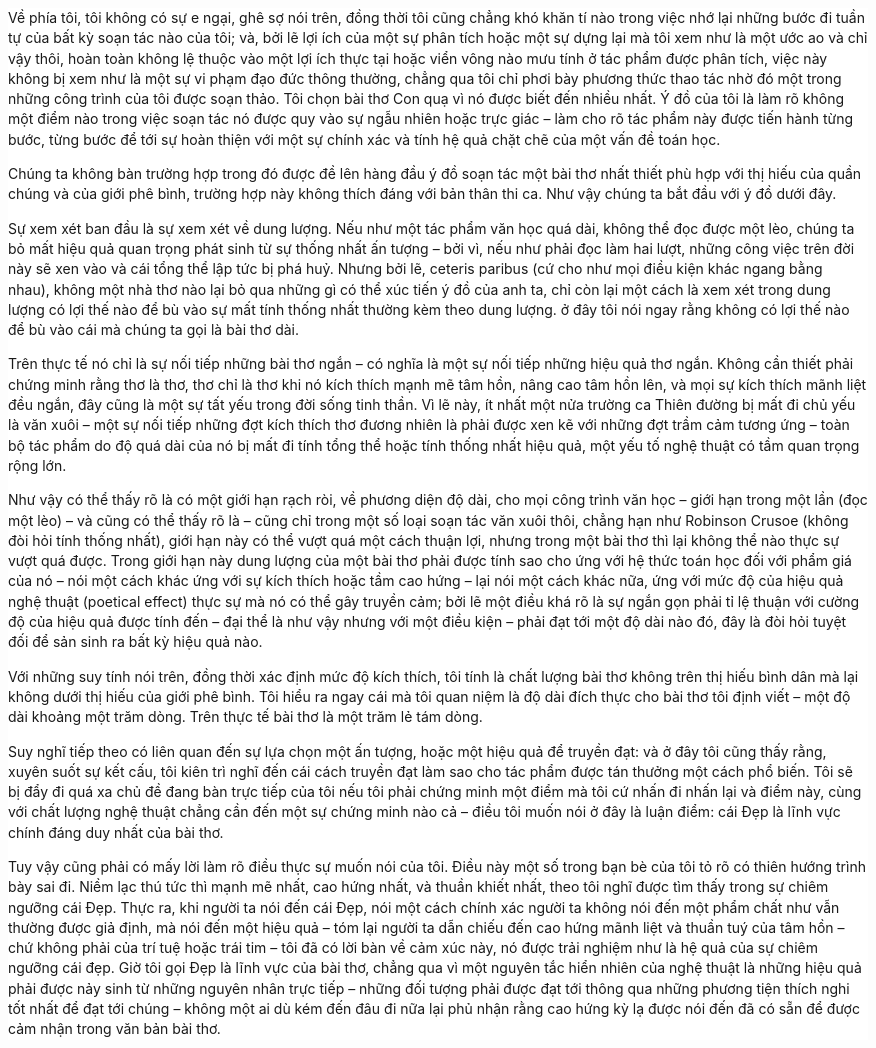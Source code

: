 Về phía tôi, tôi không có sự e ngại, ghê sợ nói trên, đồng thời tôi cũng chẳng khó khăn tí nào trong việc nhớ lại những bước đi tuần tự của bất kỳ soạn tác nào của tôi; và, bởi lẽ lợi ích của một sự phân tích hoặc một sự dựng lại mà tôi xem như là một ước ao và chỉ vậy thôi, hoàn toàn không lệ thuộc vào một lợi ích thực tại hoặc viển vông nào mưu tính ở tác phẩm được phân tích, việc này không bị xem như là một sự vi phạm đạo đức thông thường, chẳng qua tôi chỉ phơi bày phương thức thao tác nhờ đó một trong những công trình của tôi được soạn thảo. Tôi chọn bài thơ Con quạ vì nó được biết đến nhiều nhất. Ý đồ của tôi là làm rõ không một điểm nào trong việc soạn tác nó được quy vào sự ngẫu nhiên hoặc trực giác – làm cho rõ tác phẩm này được tiến hành từng bước, từng bước để tới sự hoàn thiện với một sự chính xác và tính hệ quả chặt chẽ của một vấn đề toán học.

Chúng ta không bàn trường hợp trong đó được đề lên hàng đầu ý đồ soạn tác một bài thơ nhất thiết phù hợp với thị hiếu của quần chúng và của giới phê bình, trường hợp này không thích đáng với bản thân thi ca. Như vậy chúng ta bắt đầu với ý đồ dưới đây.

Sự xem xét ban đầu là sự xem xét về dung lượng. Nếu như một tác phẩm văn học quá dài, không thể đọc được một lèo, chúng ta bỏ mất hiệu quả quan trọng phát sinh từ sự thống nhất ấn tượng – bởi vì, nếu như phải đọc làm hai lượt, những công việc trên đời này sẽ xen vào và cái tổng thể lập tức bị phá huỷ. Nhưng bởi lẽ, ceteris paribus (cứ cho như mọi điều kiện khác ngang bằng nhau), không một nhà thơ nào lại bỏ qua những gì có thể xúc tiến ý đồ của anh ta, chỉ còn lại một cách là xem xét trong dung lượng có lợi thế nào để bù vào sự mất tính thống nhất thường kèm theo dung lượng. ở đây tôi nói ngay rằng không có lợi thế nào để bù vào cái mà chúng ta gọi là bài thơ dài.

Trên thực tế nó chỉ là sự nối tiếp những bài thơ ngắn – có nghĩa là một sự nối tiếp những hiệu quả thơ ngắn. Không cần thiết phải chứng minh rằng thơ là thơ, thơ chỉ là thơ khi nó kích thích mạnh mẽ tâm hồn, nâng cao tâm hồn lên, và mọi sự kích thích mãnh liệt đều ngắn, đây cũng là một sự tất yếu trong đời sống tinh thần. Vì lẽ này, ít nhất một nửa trường ca Thiên đường bị mất đi chủ yếu là văn xuôi – một sự nối tiếp những đợt kích thích thơ đương nhiên là phải được xen kẽ với những đợt trầm cảm tương ứng – toàn bộ tác phẩm do độ quá dài của nó bị mất đi tính tổng thể hoặc tính thống nhất hiệu quả, một yếu tố nghệ thuật có tầm quan trọng rộng lớn.

Như vậy có thể thấy rõ là có một giới hạn rạch ròi, về phương diện độ dài, cho mọi công trình văn học – giới hạn trong một lần (đọc một lèo) – và cũng có thể thấy rõ là – cũng chỉ trong một số loại soạn tác văn xuôi thôi, chẳng hạn như Robinson Crusoe (không đòi hỏi tính thống nhất), giới hạn này có thể vượt quá một cách thuận lợi, nhưng trong một bài thơ thì lại không thể nào thực sự vượt quá được. Trong giới hạn này dung lượng của một bài thơ phải được tính sao cho ứng với hệ thức toán học đối với phẩm giá của nó – nói một cách khác ứng với sự kích thích hoặc tầm cao hứng – lại nói một cách khác nữa, ứng với mức độ của hiệu quả nghệ thuật (poetical effect) thực sự mà nó có thể gây truyền cảm; bởi lẽ một điều khá rõ là sự ngắn gọn phải tỉ lệ thuận với cường độ của hiệu quả được tính đến – đại thể là như vậy nhưng với một điều kiện – phải đạt tới một độ dài nào đó, đây là đòi hỏi tuyệt đối để sản sinh ra bất kỳ hiệu quả nào.

Với những suy tính nói trên, đồng thời xác định mức độ kích thích, tôi tính là chất lượng bài thơ không trên thị hiếu bình dân mà lại không dưới thị hiếu của giới phê bình. Tôi hiểu ra ngay cái mà tôi quan niệm là độ dài đích thực cho bài thơ tôi định viết – một độ dài khoảng một trăm dòng. Trên thực tế bài thơ là một trăm lẻ tám dòng.

Suy nghĩ tiếp theo có liên quan đến sự lựa chọn một ấn tượng, hoặc một hiệu quả để truyền đạt: và ở đây tôi cũng thấy rằng, xuyên suốt sự kết cấu, tôi kiên trì nghĩ đến cái cách truyền đạt làm sao cho tác phẩm được tán thưởng một cách phổ biến. Tôi sẽ bị đẩy đi quá xa chủ đề đang bàn trực tiếp của tôi nếu tôi phải chứng minh một điểm mà tôi cứ nhấn đi nhấn lại và điểm này, cùng với chất lượng nghệ thuật chẳng cần đến một sự chứng minh nào cả – điều tôi muốn nói ở đây là luận điểm: cái Đẹp là lĩnh vực chính đáng duy nhất của bài thơ.

Tuy vậy cũng phải có mấy lời làm rõ điều thực sự muốn nói của tôi. Điều này một số trong bạn bè của tôi tỏ rõ có thiên hướng trình bày sai đi. Niềm lạc thú tức thì mạnh mẽ nhất, cao hứng nhất, và thuần khiết nhất, theo tôi nghĩ được tìm thấy trong sự chiêm ngưỡng cái Đẹp. Thực ra, khi người ta nói đến cái Đẹp, nói một cách chính xác người ta không nói đến một phẩm chất như vẫn thường được giả định, mà nói đến một hiệu quả – tóm lại người ta dẫn chiếu đến cao hứng mãnh liệt và thuần tuý của tâm hồn – chứ không phải của trí tuệ hoặc trái tim – tôi đã có lời bàn về cảm xúc này, nó được trải nghiệm như là hệ quả của sự chiêm ngưỡng cái đẹp. Giờ tôi gọi Đẹp là lĩnh vực của bài thơ, chẳng qua vì một nguyên tắc hiển nhiên của nghệ thuật là những hiệu quả phải được nảy sinh từ những nguyên nhân trực tiếp – những đối tượng phải được đạt tới thông qua những phương tiện thích nghi tốt nhất để đạt tới chúng – không một ai dù kém đến đâu đi nữa lại phủ nhận rằng cao hứng kỳ lạ được nói đến đã có sẵn để được cảm nhận trong văn bản bài thơ.
